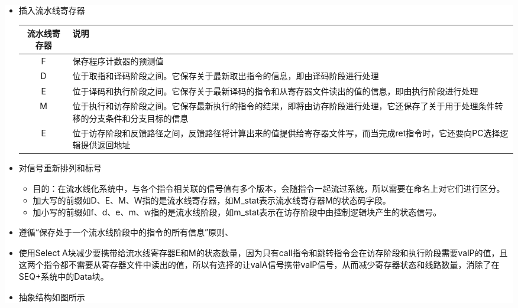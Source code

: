  * 插入流水线寄存器

    | 流水线寄存器 | 说明                                                         |
    | :----------: | :----------------------------------------------------------- |
    |      F       | 保存程序计数器的预测值                                       |
    |      D       | 位于取指和译码阶段之间。它保存关于最新取出指令的信息，即由译码阶段进行处理 |
    |      E       | 位于译码和执行阶段之间。它保存关于最新译码的指令和从寄存器文件读出的值的信息，即由执行阶段进行处理 |
    |      M       | 位于执行和访存阶段之间。它保存最新执行的指令的结果，即将由访存阶段进行处理，它还保存了关于用于处理条件转移的分支条件和分支目标的信息 |
    |      E       | 位于访存阶段和反馈路径之间，反馈路径将计算出来的值提供给寄存器文件写，而当完成ret指令时，它还要向PC选择逻辑提供返回地址 |

  * 对信号重新排列和标号

    * 目的：在流水线化系统中，与各个指令相关联的信号值有多个版本，会随指令一起流过系统，所以需要在命名上对它们进行区分。
    * 加大写的前缀如D、E、M、W指的是流水线寄存器，如M_stat表示流水线寄存器M的状态码字段。
    * 加小写的前缀如f、d、e、m、w指的是流水线阶段，如m_stat表示在访存阶段中由控制逻辑块产生的状态信号。

  * 遵循“保存处于一个流水线阶段中的指令的所有信息”原则、

  * 使用Select A块减少要携带给流水线寄存器E和M的状态数量，因为只有call指令和跳转指令会在访存阶段和执行阶段需要valP的值，且这两个指令都不需要从寄存器文件中读出的值，所以有选择的让valA信号携带valP信号，从而减少寄存器状态和线路数量，消除了在SEQ+系统中的Data块。

  * 抽象结构如图所示
